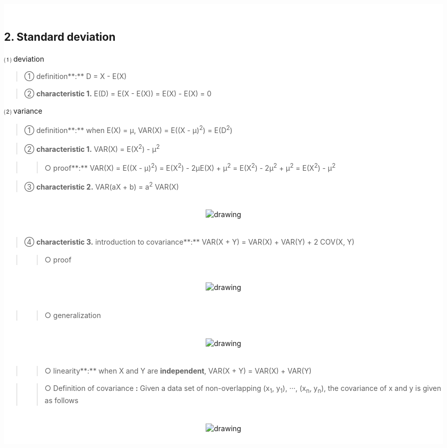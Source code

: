<br>

## **2. Standard deviation**

⑴ deviation

> ① definition**:** D = X - E(X)

> ② **characteristic 1.** E(D) = E(X - E(X)) = E(X) - E(X) = 0 

⑵ variance

> ① definition**:** when E(X) = μ, VAR(X) = E((X - μ)<sup>2</sup>) = E(D<sup>2</sup>)

> ② **characteristic 1.** VAR(X) = E(X<sup>2</sup>) - μ<sup>2</sup>

>> ○ proof**:** VAR(X) = E((X - μ)<sup>2</sup>) = E(X<sup>2</sup>) - 2μE(X) + μ<sup>2</sup> = E(X<sup>2</sup>) - 2μ<sup>2</sup> + μ<sup>2</sup> = E(X<sup>2</sup>) - μ<sup>2</sup>

> ③ **characteristic 2.** VAR(aX + b) = a<sup>2</sup> VAR(X)

  <br>
<center>
<img src="https://img1.daumcdn.net/thumb/R1280x0/?scode=mtistory2&fname=https%3A%2F%2Fblog.kakaocdn.net%2Fdn%2Fmc9JX%2FbtrhThkO9Hc%2FNTKBmfFzQgd4Obal8z4QL0%2Fimg.png" alt="drawing">
</center>
  <br>

> ④ **characteristic 3.** introduction to covariance**:** VAR(X + Y) = VAR(X) + VAR(Y) + 2 COV(X, Y)

>> ○ proof

  <br>
<center>
<img src="https://img1.daumcdn.net/thumb/R1280x0/?scode=mtistory2&fname=https%3A%2F%2Fblog.kakaocdn.net%2Fdn%2FNaryv%2FbtrhVtdfvaL%2FIiI8INkXGxRK58RxKFF2tK%2Fimg.png" alt="drawing">
</center>
  <br>

>> ○ generalization

  <br>
<center>
<img src="https://img1.daumcdn.net/thumb/R1280x0/?scode=mtistory2&fname=https%3A%2F%2Fblog.kakaocdn.net%2Fdn%2FoTwKb%2FbtrhTRlCmAv%2F8wtmj7zreENNfrKx6MG8rk%2Fimg.png" alt="drawing">
</center>
  <br>

>> ○ linearity**:** when X and Y are **independent**, VAR(X + Y) = VAR(X) + VAR(Y)

>> ○ Definition of covariance **:** Given a data set of non-overlapping (x<sub>1</sub>, y<sub>1</sub>), ···, (x<sub>n</sub>, y<sub>n</sub>), the covariance of x and y is given as follows

  <br>
<center>
<img src="https://img1.daumcdn.net/thumb/R1280x0/?scode=mtistory2&fname=https%3A%2F%2Fblog.kakaocdn.net%2Fdn%2FT8InR%2FbtrCsdXj17e%2FzEgKLgIkj9kAJlMs465g11%2Fimg.png" alt="drawing">
</center>
  <br>
